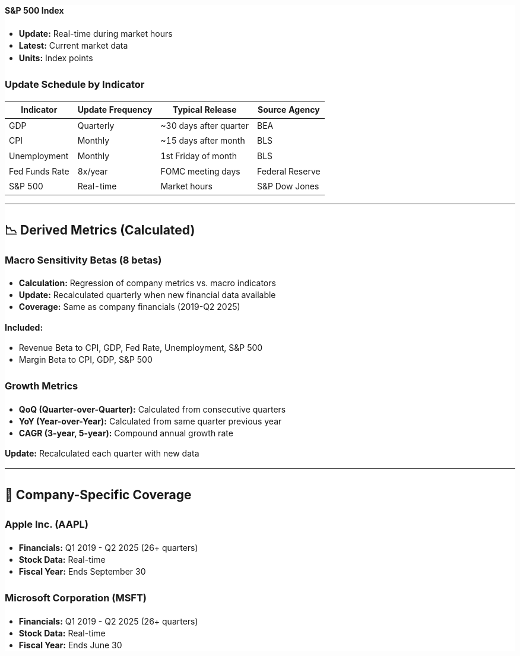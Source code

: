 #### S&P 500 Index
- **Update:** Real-time during market hours
- **Latest:** Current market data
- **Units:** Index points

### Update Schedule by Indicator

| Indicator | Update Frequency | Typical Release | Source Agency |
|-----------|------------------|-----------------|---------------|
| GDP | Quarterly | ~30 days after quarter | BEA |
| CPI | Monthly | ~15 days after month | BLS |
| Unemployment | Monthly | 1st Friday of month | BLS |
| Fed Funds Rate | 8x/year | FOMC meeting days | Federal Reserve |
| S&P 500 | Real-time | Market hours | S&P Dow Jones |

---

## 📉 Derived Metrics (Calculated)

### Macro Sensitivity Betas (8 betas)
- **Calculation:** Regression of company metrics vs. macro indicators
- **Update:** Recalculated quarterly when new financial data available
- **Coverage:** Same as company financials (2019-Q2 2025)

**Included:**
- Revenue Beta to CPI, GDP, Fed Rate, Unemployment, S&P 500
- Margin Beta to CPI, GDP, S&P 500

### Growth Metrics
- **QoQ (Quarter-over-Quarter):** Calculated from consecutive quarters
- **YoY (Year-over-Year):** Calculated from same quarter previous year
- **CAGR (3-year, 5-year):** Compound annual growth rate

**Update:** Recalculated each quarter with new data

---

## 🏢 Company-Specific Coverage

### Apple Inc. (AAPL)
- **Financials:** Q1 2019 - Q2 2025 (26+ quarters)
- **Stock Data:** Real-time
- **Fiscal Year:** Ends September 30

### Microsoft Corporation (MSFT)
- **Financials:** Q1 2019 - Q2 2025 (26+ quarters)
- **Stock Data:** Real-time
- **Fiscal Year:** Ends June 30

